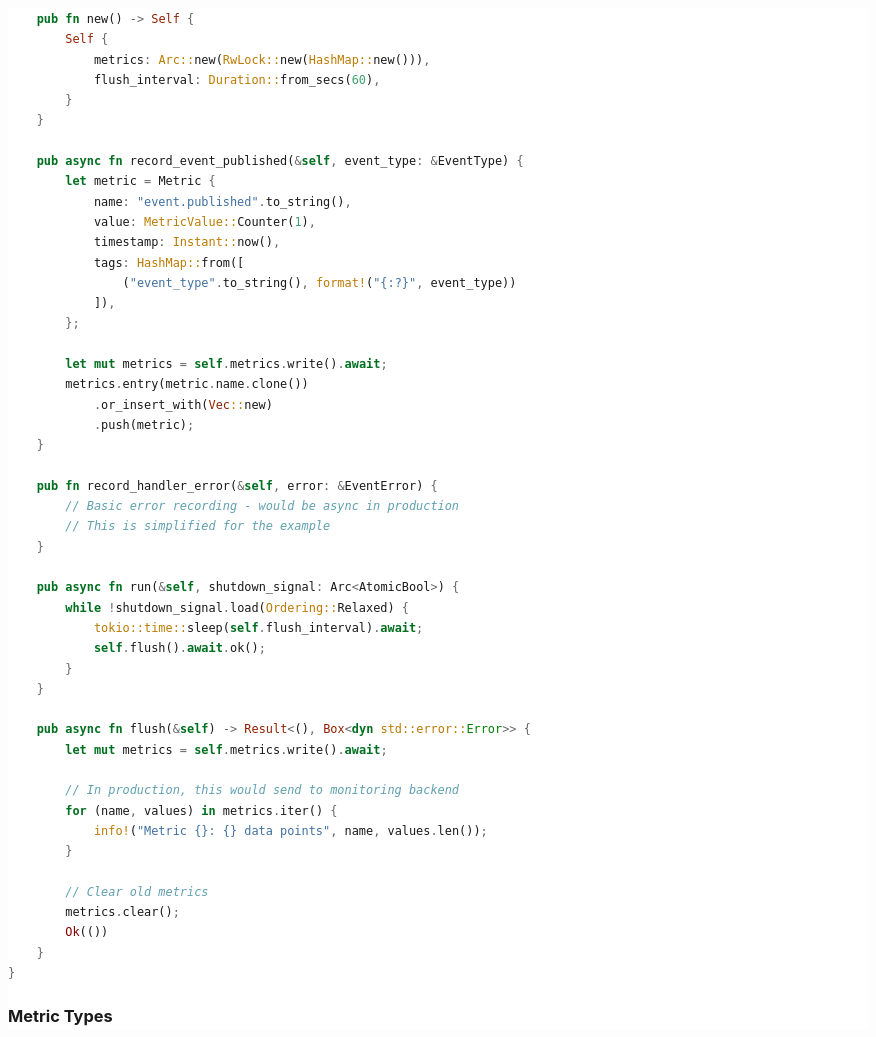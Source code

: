 ```rust
    pub fn new() -> Self {
        Self {
            metrics: Arc::new(RwLock::new(HashMap::new())),
            flush_interval: Duration::from_secs(60),
        }
    }
    
    pub async fn record_event_published(&self, event_type: &EventType) {
        let metric = Metric {
            name: "event.published".to_string(),
            value: MetricValue::Counter(1),
            timestamp: Instant::now(),
            tags: HashMap::from([
                ("event_type".to_string(), format!("{:?}", event_type))
            ]),
        };
        
        let mut metrics = self.metrics.write().await;
        metrics.entry(metric.name.clone())
            .or_insert_with(Vec::new)
            .push(metric);
    }
    
    pub fn record_handler_error(&self, error: &EventError) {
        // Basic error recording - would be async in production
        // This is simplified for the example
    }
    
    pub async fn run(&self, shutdown_signal: Arc<AtomicBool>) {
        while !shutdown_signal.load(Ordering::Relaxed) {
            tokio::time::sleep(self.flush_interval).await;
            self.flush().await.ok();
        }
    }
    
    pub async fn flush(&self) -> Result<(), Box<dyn std::error::Error>> {
        let mut metrics = self.metrics.write().await;
        
        // In production, this would send to monitoring backend
        for (name, values) in metrics.iter() {
            info!("Metric {}: {} data points", name, values.len());
        }
        
        // Clear old metrics
        metrics.clear();
        Ok(())
    }
}
```

### Metric Types

